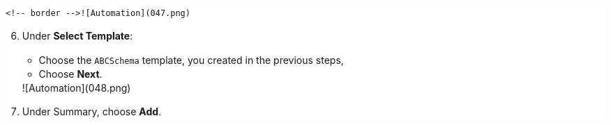     <!-- border -->![Automation](047.png)

6. Under **Select Template**:

    - Choose the `ABCSchema` template, you created in the previous steps,
    - Choose **Next**.

    <!-- border -->![Automation](048.png)

7. Under Summary, choose **Add**.
